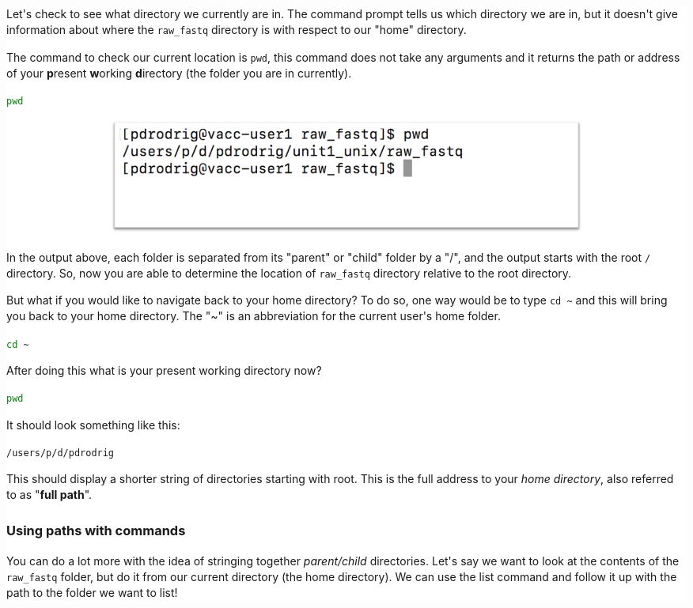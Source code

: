 Let's check to see what directory we currently are in. The command prompt tells us which directory we are in, but it doesn't give information about where the `raw_fastq` directory is with respect to our "home" directory. 

The command to check our current location is `pwd`, this command does not take any arguments and it returns the path or address of your **p**resent **w**orking **d**irectory (the folder you are in currently).

```bash
pwd
```

<p align="center">
<img src="../img/pwd.png" width="600">
</p>

In the output above, each folder is separated from its "parent" or "child" folder by a "/", and the output starts with the root `/` directory. So, now you are able to determine the location of `raw_fastq` directory relative to the root directory. 

But what if you would like to navigate back to your home directory? To do so, one way would be to type `cd ~` and this will bring you back to your home directory. The "~" is an abbreviation for the current user's home folder. 

```bash
cd ~
```

After doing this what is your present working directory now?

```bash
pwd
```

It should look something like this: 

```
/users/p/d/pdrodrig
```

This should display a shorter string of directories starting with root. This is the full address to your *home directory*, also referred to as "**full path**". 



### Using paths with commands

You can do a lot more with the idea of stringing together *parent/child* directories. Let's say we want to look at the contents of the `raw_fastq` folder, but do it from our current directory (the home directory). We can use the list command and follow it up with the path to the folder we want to list!
